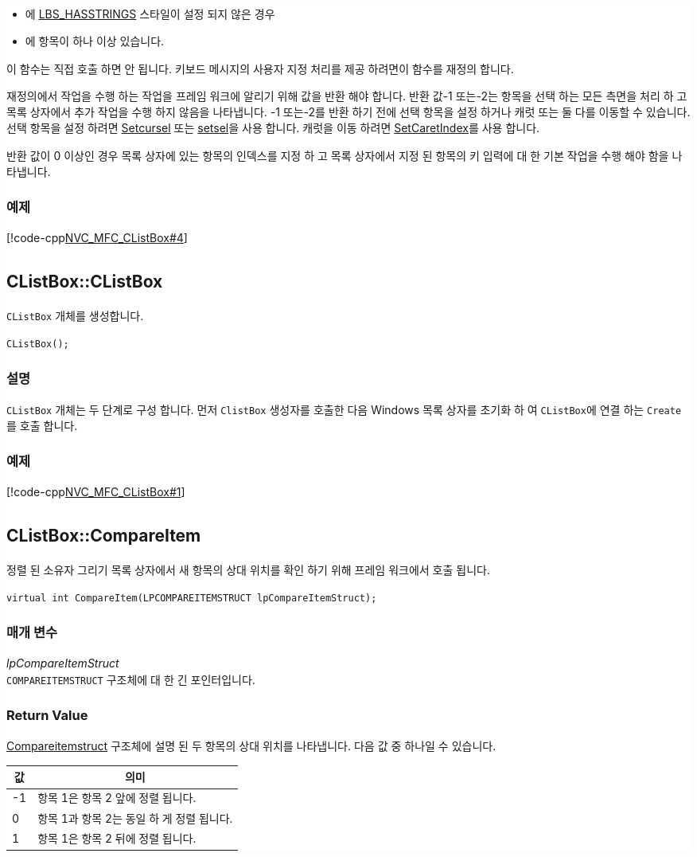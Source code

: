 - 에 [LBS_HASSTRINGS](../../mfc/reference/styles-used-by-mfc.md#list-box-styles) 스타일이 설정 되지 않은 경우

- 에 항목이 하나 이상 있습니다.

이 함수는 직접 호출 하면 안 됩니다. 키보드 메시지의 사용자 지정 처리를 제공 하려면이 함수를 재정의 합니다.

재정의에서 작업을 수행 하는 작업을 프레임 워크에 알리기 위해 값을 반환 해야 합니다. 반환 값-1 또는-2는 항목을 선택 하는 모든 측면을 처리 하 고 목록 상자에서 추가 작업을 수행 하지 않음을 나타냅니다. -1 또는-2를 반환 하기 전에 선택 항목을 설정 하거나 캐럿 또는 둘 다를 이동할 수 있습니다. 선택 항목을 설정 하려면 [Setcursel](#setcursel) 또는 [setsel](#setsel)을 사용 합니다. 캐럿을 이동 하려면 [SetCaretIndex](#setcaretindex)를 사용 합니다.

반환 값이 0 이상인 경우 목록 상자에 있는 항목의 인덱스를 지정 하 고 목록 상자에서 지정 된 항목의 키 입력에 대 한 기본 작업을 수행 해야 함을 나타냅니다.

### <a name="example"></a>예제

[!code-cpp[NVC_MFC_CListBox#4](../../mfc/codesnippet/cpp/clistbox-class_2.cpp)]

##  <a name="clistbox"></a>  CListBox::CListBox

`CListBox` 개체를 생성합니다.

```
CListBox();
```

### <a name="remarks"></a>설명

`CListBox` 개체는 두 단계로 구성 합니다. 먼저 `ClistBox` 생성자를 호출한 다음 Windows 목록 상자를 초기화 하 여 `CListBox`에 연결 하는 `Create`를 호출 합니다.

### <a name="example"></a>예제

[!code-cpp[NVC_MFC_CListBox#1](../../mfc/codesnippet/cpp/clistbox-class_3.cpp)]

##  <a name="compareitem"></a>  CListBox::CompareItem

정렬 된 소유자 그리기 목록 상자에서 새 항목의 상대 위치를 확인 하기 위해 프레임 워크에서 호출 됩니다.

```
virtual int CompareItem(LPCOMPAREITEMSTRUCT lpCompareItemStruct);
```

### <a name="parameters"></a>매개 변수

*lpCompareItemStruct*<br/>
`COMPAREITEMSTRUCT` 구조체에 대 한 긴 포인터입니다.

### <a name="return-value"></a>Return Value

[Compareitemstruct](/windows/win32/api/winuser/ns-winuser-compareitemstruct) 구조체에 설명 된 두 항목의 상대 위치를 나타냅니다. 다음 값 중 하나일 수 있습니다.

|값|의미|
|-----------|-------------|
|-1|항목 1은 항목 2 앞에 정렬 됩니다.|
|0|항목 1과 항목 2는 동일 하 게 정렬 됩니다.|
|1|항목 1은 항목 2 뒤에 정렬 됩니다.|
